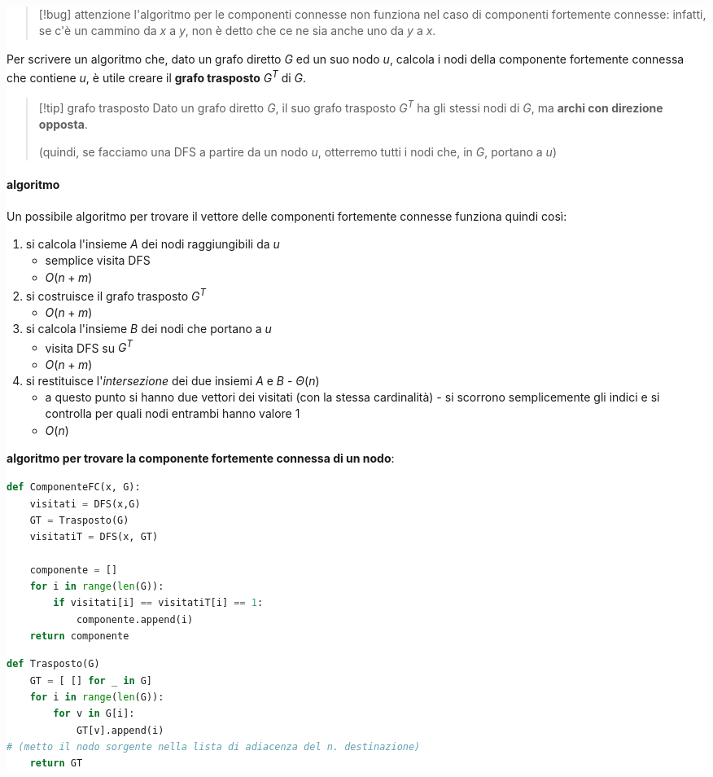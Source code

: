 >[!bug] attenzione
>l'algoritmo per le componenti connesse non funziona nel caso di componenti fortemente connesse: infatti, se c'è un cammino da $x$ a $y$, non è detto che ce ne sia anche uno da $y$ a $x$.

Per scrivere un algoritmo che, dato un grafo diretto $G$ ed un suo nodo $u$, calcola i nodi della componente fortemente connessa che contiene $u$, è utile creare il **grafo trasposto** $G^T$ di $G$.

>[!tip] grafo trasposto
>Dato un grafo diretto $G$, il suo grafo trasposto $G^T$ ha gli stessi nodi di $G$, ma **archi con direzione opposta**.
>
>(quindi, se facciamo una DFS a partire da un nodo $u$, otterremo tutti i nodi che, in $G$, portano a $u$)

#### algoritmo
Un possibile algoritmo per trovare il vettore delle componenti fortemente connesse funziona quindi così:
 
1) si calcola l'insieme $A$ dei nodi raggiungibili da $u$ 
	- semplice visita DFS 
	- $O(n+m)$
2) si costruisce il grafo trasposto $G^T$ 
	- $O(n+m)$
3) si calcola l'insieme $B$ dei nodi che portano a $u$
	- visita DFS su $G^T$
	- $O(n+m)$
4) si restituisce l'*intersezione* dei due insiemi $A$ e $B$ - $\Theta(n)$
	- a questo punto si hanno due vettori dei visitati (con la stessa cardinalità) - si scorrono semplicemente gli indici e si controlla per quali nodi entrambi hanno valore $1$ 
	- $O(n)$

**algoritmo per trovare la componente fortemente connessa di un nodo**:
```python
def ComponenteFC(x, G):
	visitati = DFS(x,G)
	GT = Trasposto(G)
	visitatiT = DFS(x, GT)
	
	componente = []
	for i in range(len(G)):
		if visitati[i] == visitatiT[i] == 1:
			componente.append(i)
	return componente
```

```python
def Trasposto(G)
	GT = [ [] for _ in G]
	for i in range(len(G)):
		for v in G[i]:
			GT[v].append(i) 
# (metto il nodo sorgente nella lista di adiacenza del n. destinazione)
	return GT
```

